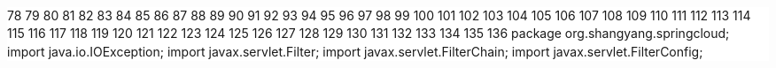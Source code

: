 78
79
80
81
82
83
84
85
86
87
88
89
90
91
92
93
94
95
96
97
98
99
100
101
102
103
104
105
106
107
108
109
110
111
112
113
114
115
116
117
118
119
120
121
122
123
124
125
126
127
128
129
130
131
132
133
134
135
136
package org.shangyang.springcloud;
import java.io.IOException;
import javax.servlet.Filter;
import javax.servlet.FilterChain;
import javax.servlet.FilterConfig;